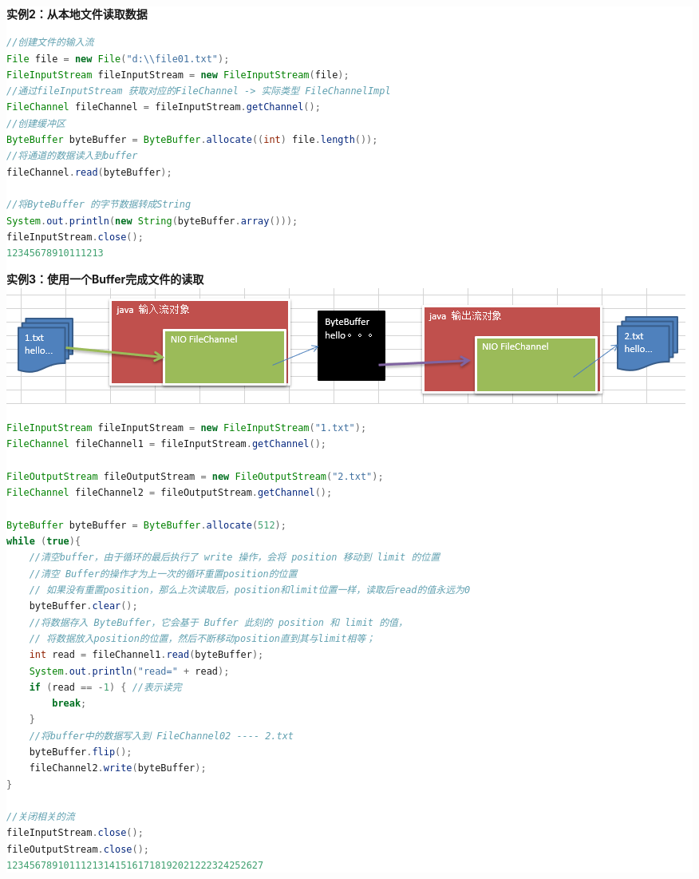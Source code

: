 **实例2：从本地文件读取数据**

```java
//创建文件的输入流
File file = new File("d:\\file01.txt");
FileInputStream fileInputStream = new FileInputStream(file);
//通过fileInputStream 获取对应的FileChannel -> 实际类型 FileChannelImpl
FileChannel fileChannel = fileInputStream.getChannel();
//创建缓冲区
ByteBuffer byteBuffer = ByteBuffer.allocate((int) file.length());
//将通道的数据读入到buffer
fileChannel.read(byteBuffer);

//将ByteBuffer 的字节数据转成String
System.out.println(new String(byteBuffer.array()));
fileInputStream.close();
12345678910111213
```

**实例3：使用一个Buffer完成文件的读取**
![在这里插入图片描述](20200220152405775.png)

```java
FileInputStream fileInputStream = new FileInputStream("1.txt");
FileChannel fileChannel1 = fileInputStream.getChannel();

FileOutputStream fileOutputStream = new FileOutputStream("2.txt");
FileChannel fileChannel2 = fileOutputStream.getChannel();

ByteBuffer byteBuffer = ByteBuffer.allocate(512);
while (true){
    //清空buffer，由于循环的最后执行了 write 操作，会将 position 移动到 limit 的位置
    //清空 Buffer的操作才为上一次的循环重置position的位置
    // 如果没有重置position，那么上次读取后，position和limit位置一样，读取后read的值永远为0
    byteBuffer.clear();
    //将数据存入 ByteBuffer，它会基于 Buffer 此刻的 position 和 limit 的值，
    // 将数据放入position的位置，然后不断移动position直到其与limit相等；
    int read = fileChannel1.read(byteBuffer);
    System.out.println("read=" + read);
    if (read == -1) { //表示读完
        break;
    }
    //将buffer中的数据写入到 FileChannel02 ---- 2.txt
    byteBuffer.flip();
    fileChannel2.write(byteBuffer);
}

//关闭相关的流
fileInputStream.close();
fileOutputStream.close();
123456789101112131415161718192021222324252627
```
